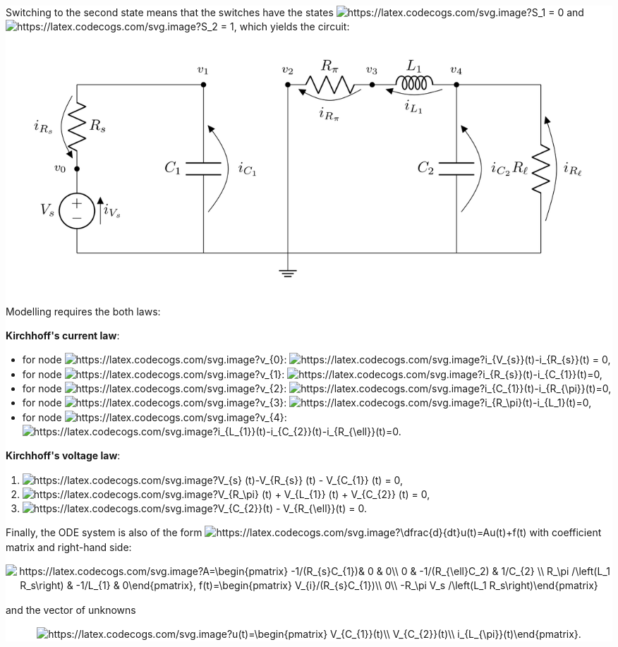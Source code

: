 Switching to the second state means that the switches have the states <img src="https://latex.codecogs.com/svg.image?S_1&space;=&space;0" title="https://latex.codecogs.com/svg.image?S_1 = 0" /> and <img src="https://latex.codecogs.com/svg.image?S_2&space;=&space;1" title="https://latex.codecogs.com/svg.image?S_2 = 1" />, which yields the circuit:

<p align="center">
  <img width = "800" height = "350" src="buck_second_state.png">
</p>

Modelling requires the both laws:

**Kirchhoff's current law**:
- for node <img src="https://latex.codecogs.com/svg.image?v_{0}" title="https://latex.codecogs.com/svg.image?v_{0}" />: <img src="https://latex.codecogs.com/svg.image?i_{V_{s}}(t)-i_{R_{s}}(t)&space;=&space;0," title="https://latex.codecogs.com/svg.image?i_{V_{s}}(t)-i_{R_{s}}(t) = 0," />
- for node <img src="https://latex.codecogs.com/svg.image?v_{1}" title="https://latex.codecogs.com/svg.image?v_{1}" />: <img src="https://latex.codecogs.com/svg.image?i_{R_{s}}(t)-i_{C_{1}}(t)=0," title="https://latex.codecogs.com/svg.image?i_{R_{s}}(t)-i_{C_{1}}(t)=0," />
- for node <img src="https://latex.codecogs.com/svg.image?v_{2}" title="https://latex.codecogs.com/svg.image?v_{2}" />: <img src="https://latex.codecogs.com/svg.image?i_{C_{1}}(t)-i_{R_{\pi}}(t)=0," title="https://latex.codecogs.com/svg.image?i_{C_{1}}(t)-i_{R_{\pi}}(t)=0," />
- for node <img src="https://latex.codecogs.com/svg.image?v_{3}" title="https://latex.codecogs.com/svg.image?v_{3}" />: <img src="https://latex.codecogs.com/svg.image?i_{R_\pi}(t)-i_{L_1}(t)=0," title="https://latex.codecogs.com/svg.image?i_{R_\pi}(t)-i_{L_1}(t)=0," />
- for node <img src="https://latex.codecogs.com/svg.image?v_{4}" title="https://latex.codecogs.com/svg.image?v_{4}" />: <img src="https://latex.codecogs.com/svg.image?i_{L_{1}}(t)-i_{C_{2}}(t)-i_{R_{\ell}}(t)=0." title="https://latex.codecogs.com/svg.image?i_{L_{1}}(t)-i_{C_{2}}(t)-i_{R_{\ell}}(t)=0." />

**Kirchhoff's voltage law**:
1. <img src="https://latex.codecogs.com/svg.image?V_{s}&space;(t)-V_{R_{s}}&space;(t)&space;-&space;V_{C_{1}}&space;(t)&space;=&space;0," title="https://latex.codecogs.com/svg.image?V_{s} (t)-V_{R_{s}} (t) - V_{C_{1}} (t) = 0," />
2. <img src="https://latex.codecogs.com/svg.image?V_{R_\pi}&space;(t)&space;&plus;&space;V_{L_{1}}&space;(t)&space;&plus;&space;V_{C_{2}}&space;(t)&space;=&space;0," title="https://latex.codecogs.com/svg.image?V_{R_\pi} (t) + V_{L_{1}} (t) + V_{C_{2}} (t) = 0," />
3. <img src="https://latex.codecogs.com/svg.image?V_{C_{2}}(t)&space;-&space;V_{R_{\ell}}(t)&space;=&space;0." title="https://latex.codecogs.com/svg.image?V_{C_{2}}(t) - V_{R_{\ell}}(t) = 0." />

Finally, the ODE system is also of the form <img src="https://latex.codecogs.com/svg.image?\dfrac{d}{dt}u(t)=Au(t)&plus;f(t)" title="https://latex.codecogs.com/svg.image?\dfrac{d}{dt}u(t)=Au(t)+f(t)" /> with coefficient matrix and right-hand side:

<p align="center">
  <img src="https://latex.codecogs.com/svg.image?A=\begin{pmatrix}&space;-1/(R_{s}C_{1})&&space;0&space;&&space;0\\&space;0&space;&&space;-1/(R_{\ell}C_2)&space;&&space;1/C_{2}&space;\\&space;&space;&space;&space;&space;&space;&space;&space;&space;R_\pi&space;/\left(L_1&space;R_s\right)&space;&&space;-1/L_{1}&space;&&space;0\end{pmatrix},&space;f(t)=\begin{pmatrix}&space;V_{i}/(R_{s}C_{1})\\&space;0\\&space;&space;&space;&space;&space;&space;&space;&space;&space;-R_\pi&space;V_s&space;/\left(L_1&space;R_s\right)\end{pmatrix}&space;" title="https://latex.codecogs.com/svg.image?A=\begin{pmatrix} -1/(R_{s}C_{1})& 0 & 0\\ 0 & -1/(R_{\ell}C_2) & 1/C_{2} \\ R_\pi /\left(L_1 R_s\right) & -1/L_{1} & 0\end{pmatrix}, f(t)=\begin{pmatrix} V_{i}/(R_{s}C_{1})\\ 0\\ -R_\pi V_s /\left(L_1 R_s\right)\end{pmatrix} " />
</p>

and the vector of unknowns
  <p align="center">
    <img src="https://latex.codecogs.com/svg.image?u(t)=\begin{pmatrix}&space;V_{C_{1}}(t)\\&space;V_{C_{2}}(t)\\&space;&space;&space;&space;&space;&space;i_{L_{\pi}}(t)\end{pmatrix}." title="https://latex.codecogs.com/svg.image?u(t)=\begin{pmatrix} V_{C_{1}}(t)\\ V_{C_{2}}(t)\\ i_{L_{\pi}}(t)\end{pmatrix}." />
  </p>
  